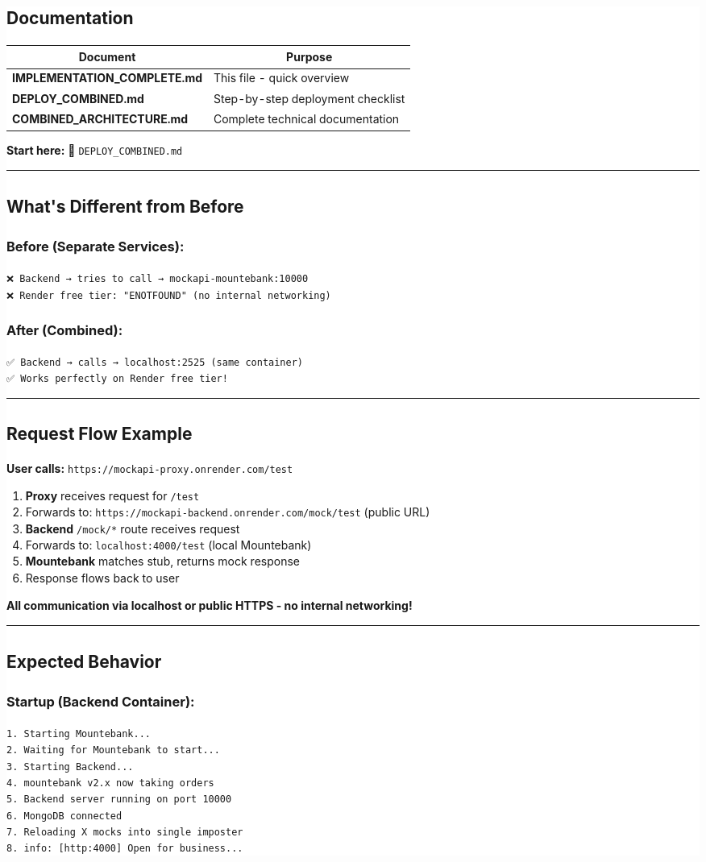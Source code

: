 
## Documentation

| Document | Purpose |
|----------|---------|
| **IMPLEMENTATION_COMPLETE.md** | This file - quick overview |
| **DEPLOY_COMBINED.md** | Step-by-step deployment checklist |
| **COMBINED_ARCHITECTURE.md** | Complete technical documentation |

**Start here:** 📖 `DEPLOY_COMBINED.md`

---

## What's Different from Before

### Before (Separate Services):
```
❌ Backend → tries to call → mockapi-mountebank:10000
❌ Render free tier: "ENOTFOUND" (no internal networking)
```

### After (Combined):
```
✅ Backend → calls → localhost:2525 (same container)
✅ Works perfectly on Render free tier!
```

---

## Request Flow Example

**User calls:** `https://mockapi-proxy.onrender.com/test`

1. **Proxy** receives request for `/test`
2. Forwards to: `https://mockapi-backend.onrender.com/mock/test` (public URL)
3. **Backend** `/mock/*` route receives request
4. Forwards to: `localhost:4000/test` (local Mountebank)
5. **Mountebank** matches stub, returns mock response
6. Response flows back to user

**All communication via localhost or public HTTPS - no internal networking!**

---

## Expected Behavior

### Startup (Backend Container):
```
1. Starting Mountebank...
2. Waiting for Mountebank to start...
3. Starting Backend...
4. mountebank v2.x now taking orders
5. Backend server running on port 10000
6. MongoDB connected
7. Reloading X mocks into single imposter
8. info: [http:4000] Open for business...
```
